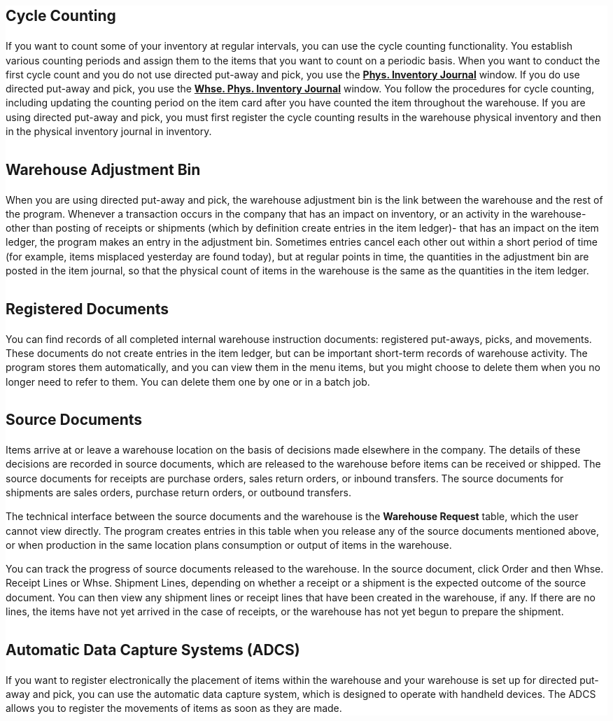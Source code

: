 ## Cycle Counting  
 If you want to count some of your inventory at regular intervals, you can use the cycle counting functionality. You establish various counting periods and assign them to the items that you want to count on a periodic basis. When you want to conduct the first cycle count and you do not use directed put\-away and pick, you use the **[Phys. Inventory Journal](DynamicsNAV:////runpage?Page=392)** window. If you do use directed put\-away and pick, you use the **[Whse. Phys. Inventory Journal](DynamicsNAV:////runpage?Page=7326)** window. You follow the procedures for cycle counting, including updating the counting period on the item card after you have counted the item throughout the warehouse. If you are using directed put\-away and pick, you must first register the cycle counting results in the warehouse physical inventory and then in the physical inventory journal in inventory.  
  
## Warehouse Adjustment Bin  
 When you are using directed put\-away and pick, the warehouse adjustment bin is the link between the warehouse and the rest of the program. Whenever a transaction occurs in the company that has an impact on inventory, or an activity in the warehouse\- other than posting of receipts or shipments \(which by definition create entries in the item ledger\)\- that has an impact on the item ledger, the program makes an entry in the adjustment bin. Sometimes entries cancel each other out within a short period of time \(for example, items misplaced yesterday are found today\), but at regular points in time, the quantities in the adjustment bin are posted in the item journal, so that the physical count of items in the warehouse is the same as the quantities in the item ledger.  
  
## Registered Documents  
 You can find records of all completed internal warehouse instruction documents: registered put\-aways, picks, and movements. These documents do not create entries in the item ledger, but can be important short\-term records of warehouse activity. The program stores them automatically, and you can view them in the menu items, but you might choose to delete them when you no longer need to refer to them. You can delete them one by one or in a batch job.  
  
## Source Documents  
 Items arrive at or leave a warehouse location on the basis of decisions made elsewhere in the company. The details of these decisions are recorded in source documents, which are released to the warehouse before items can be received or shipped. The source documents for receipts are purchase orders, sales return orders, or inbound transfers. The source documents for shipments are sales orders, purchase return orders, or outbound transfers.  
  
 The technical interface between the source documents and the warehouse is the **Warehouse Request** table, which the user cannot view directly. The program creates entries in this table when you release any of the source documents mentioned above, or when production in the same location plans consumption or output of items in the warehouse.  
  
 You can track the progress of source documents released to the warehouse. In the source document, click Order and then Whse. Receipt Lines or Whse. Shipment Lines, depending on whether a receipt or a shipment is the expected outcome of the source document. You can then view any shipment lines or receipt lines that have been created in the warehouse, if any. If there are no lines, the items have not yet arrived in the case of receipts, or the warehouse has not yet begun to prepare the shipment.  
  
## Automatic Data Capture Systems \(ADCS\)  
 If you want to register electronically the placement of items within the warehouse and your warehouse is set up for directed put\-away and pick, you can use the automatic data capture system, which is designed to operate with handheld devices. The ADCS allows you to register the movements of items as soon as they are made.  
  